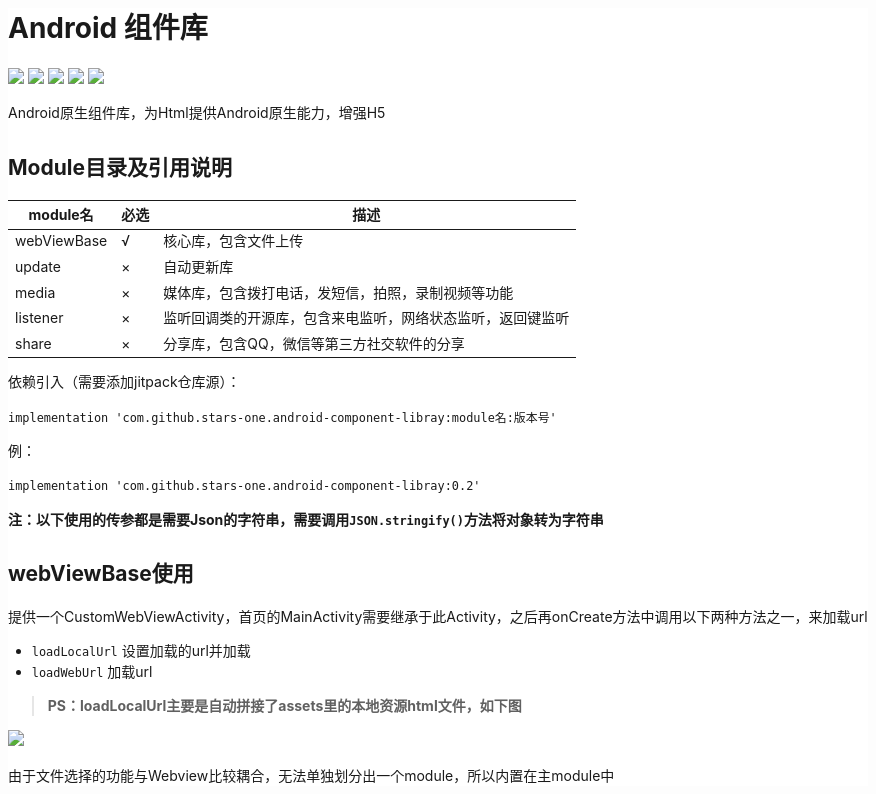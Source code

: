 # Android 组件库

[![](https://jitpack.io//v/stars-one/android-component-libray.svg)](https://github.com/stars-one/android-component-libray)
![](https://img.shields.io/badge/java-8-orange)
![](https://img.shields.io/badge/androix-8e24aa)
![](https://img.shields.io/badge/minSdkVersion-21-blue)
![](https://img.shields.io/badge/targetSdkVersion-32-yellow)

Android原生组件库，为Html提供Android原生能力，增强H5

<meta name="referrer" content="no-referrer">

## Module目录及引用说明

|module名	|必选	|描述														|
|--			|--		|--															|
|webViewBase|√		|核心库，包含文件上传										|
|update		|×		|自动更新库													|
|media		|×		|媒体库，包含拨打电话，发短信，拍照，录制视频等功能			|
|listener	|×		|监听回调类的开源库，包含来电监听，网络状态监听，返回键监听	|
|share		|×		|分享库，包含QQ，微信等第三方社交软件的分享					|


依赖引入（需要添加jitpack仓库源）：
```
implementation 'com.github.stars-one.android-component-libray:module名:版本号'
```

例：
```
implementation 'com.github.stars-one.android-component-libray:0.2'
```

**注：以下使用的传参都是需要Json的字符串，需要调用`JSON.stringify()`方法将对象转为字符串**

## webViewBase使用
提供一个CustomWebViewActivity，首页的MainActivity需要继承于此Activity，之后再onCreate方法中调用以下两种方法之一，来加载url

- `loadLocalUrl` 设置加载的url并加载
- `loadWebUrl` 加载url

> **PS：loadLocalUrl主要是自动拼接了assets里的本地资源html文件，如下图**

![](https://img2022.cnblogs.com/blog/1210268/202202/1210268-20220208150005668-1077064887.png)


由于文件选择的功能与Webview比较耦合，无法单独划分出一个module，所以内置在主module中

